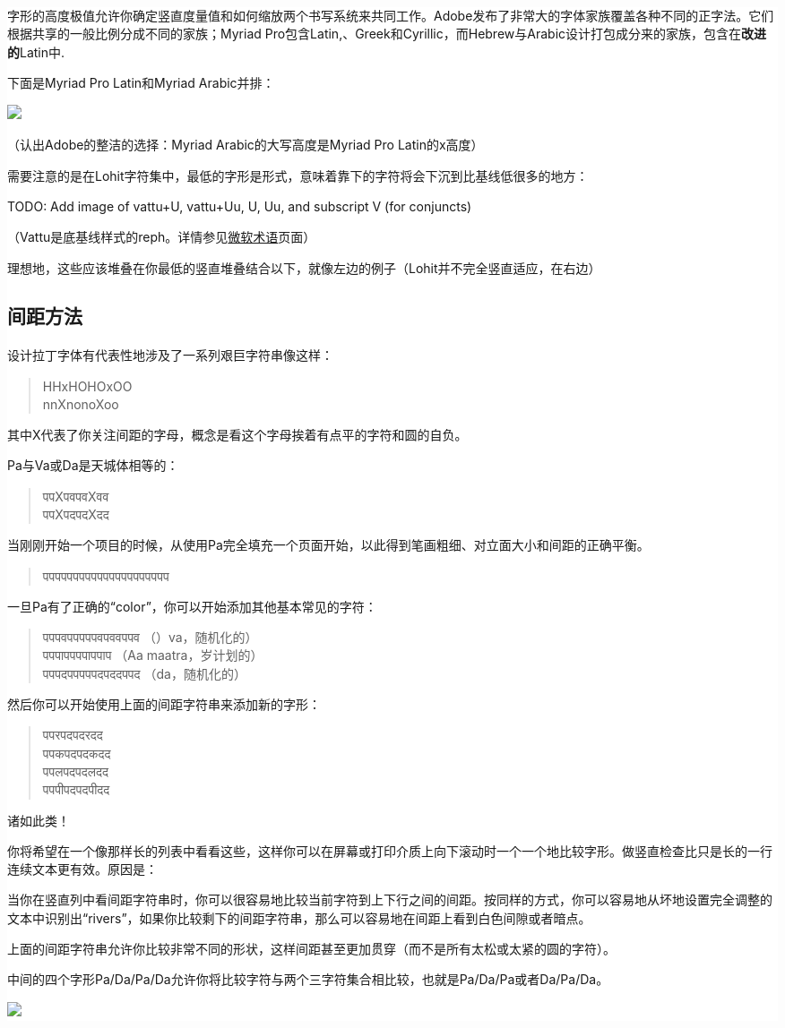 字形的高度极值允许你确定竖直度量值和如何缩放两个书写系统来共同工作。Adobe发布了非常大的字体家族覆盖各种不同的正字法。它们根据共享的一般比例分成不同的家族；Myriad Pro包含Latin,、Greek和Cyrillic，而Hebrew与Arabic设计打包成分来的家族，包含在**改进的**Latin中. 

下面是Myriad Pro Latin和Myriad Arabic并排：

<img src="images/myriad_pro_vs_arabic.png" />

（认出Adobe的整洁的选择：Myriad Arabic的大写高度是Myriad Pro Latin的x高度）

需要注意的是在Lohit字符集中，最低的字形是形式，意味着靠下的字符将会下沉到比基线低很多的地方：

TODO: Add image of vattu+U, vattu+Uu, U, Uu, and subscript V (for conjuncts)

（Vattu是底基线样式的reph。详情参见[微软术语](https://www.microsoft.com/typography/otfntdev/indicot/terms.htm)页面）

理想地，这些应该堆叠在你最低的竖直堆叠结合以下，就像左边的例子（Lohit并不完全竖直适应，在右边）

## 间距方法

设计拉丁字体有代表性地涉及了一系列艰巨字符串像这样：

> HHxHOHOxOO  
> nnXnonoXoo

其中X代表了你关注间距的字母，概念是看这个字母挨着有点平的字符和圆的自负。

Pa与Va或Da是天城体相等的：

> पपXपवपवXवव  
> पपXपदपदXदद

当刚刚开始一个项目的时候，从使用Pa完全填充一个页面开始，以此得到笔画粗细、对立面大小和间距的正确平衡。

> पपपपपपपपपपपपपपपपपपपपप 

一旦Pa有了正确的“color”，你可以开始添加其他基本常见的字符：

> पपपवपपपपपवपववपपव （）va，随机化的）  
> पपपापपपपापपाप （Aa maatra，岁计划的）  
> पपपदपपपपपदपददपपद （da，随机化的）  

然后你可以开始使用上面的间距字符串来添加新的字形：

> पपरपदपदरदद  
> पपकपदपदकदद  
> पपलपदपदलदद  
> पपपीपदपदपीदद

诸如此类！

你将希望在一个像那样长的列表中看看这些，这样你可以在屏幕或打印介质上向下滚动时一个一个地比较字形。做竖直检查比只是长的一行连续文本更有效。原因是：

当你在竖直列中看间距字符串时，你可以很容易地比较当前字符到上下行之间的间距。按同样的方式，你可以容易地从坏地设置完全调整的文本中识别出“rivers”，如果你比较剩下的间距字符串，那么可以容易地在间距上看到白色间隙或者暗点。

上面的间距字符串允许你比较非常不同的形状，这样间距甚至更加贯穿（而不是所有太松或太紧的圆的字符）。

中间的四个字形Pa/Da/Pa/Da允许你将比较字符与两个三字符集合相比较，也就是Pa/Da/Pa或者Da/Pa/Da。

<img src="images/deva-spacing.png" />
